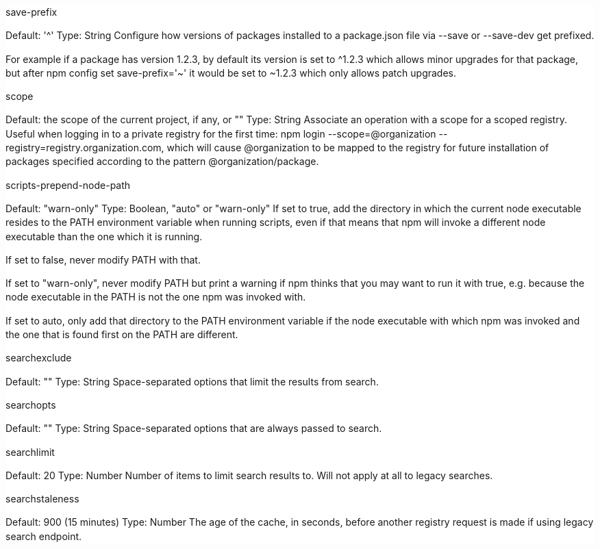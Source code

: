 save-prefix

Default: '^'
Type: String
Configure how versions of packages installed to a package.json file via --save or --save-dev get prefixed.

For example if a package has version 1.2.3, by default its version is set to ^1.2.3 which allows minor upgrades for that package, but after npm config set save-prefix='~' it would be set to ~1.2.3 which only allows patch upgrades.

scope

Default: the scope of the current project, if any, or ""
Type: String
Associate an operation with a scope for a scoped registry. Useful when logging in to a private registry for the first time: npm login --scope=@organization --registry=registry.organization.com, which will cause @organization to be mapped to the registry for future installation of packages specified according to the pattern @organization/package.

scripts-prepend-node-path

Default: "warn-only"
Type: Boolean, "auto" or "warn-only"
If set to true, add the directory in which the current node executable resides to the PATH environment variable when running scripts, even if that means that npm will invoke a different node executable than the one which it is running.

If set to false, never modify PATH with that.

If set to "warn-only", never modify PATH but print a warning if npm thinks that you may want to run it with true, e.g. because the node executable in the PATH is not the one npm was invoked with.

If set to auto, only add that directory to the PATH environment variable if the node executable with which npm was invoked and the one that is found first on the PATH are different.

searchexclude

Default: ""
Type: String
Space-separated options that limit the results from search.

searchopts

Default: ""
Type: String
Space-separated options that are always passed to search.

searchlimit

Default: 20
Type: Number
Number of items to limit search results to. Will not apply at all to legacy searches.

searchstaleness

Default: 900 (15 minutes)
Type: Number
The age of the cache, in seconds, before another registry request is made if using legacy search endpoint.
